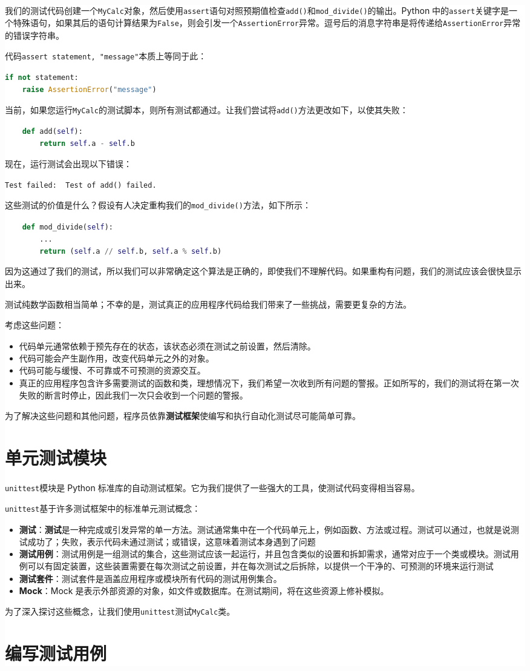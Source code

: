 我们的测试代码创建一个`MyCalc`对象，然后使用`assert`语句对照预期值检查`add()`和`mod_divide()`的输出。Python 中的`assert`关键字是一个特殊语句，如果其后的语句计算结果为`False`，则会引发一个`AssertionError`异常。逗号后的消息字符串是将传递给`AssertionError`异常的错误字符串。

代码`assert statement, "message"`本质上等同于此：

```py
if not statement:
    raise AssertionError("message")
```

当前，如果您运行`MyCalc`的测试脚本，则所有测试都通过。让我们尝试将`add()`方法更改如下，以使其失败：

```py
    def add(self):
        return self.a - self.b
```

现在，运行测试会出现以下错误：

```py
Test failed:  Test of add() failed.
```

这些测试的价值是什么？假设有人决定重构我们的`mod_divide()`方法，如下所示：

```py
    def mod_divide(self):
        ...
        return (self.a // self.b, self.a % self.b)
```

因为这通过了我们的测试，所以我们可以非常确定这个算法是正确的，即使我们不理解代码。如果重构有问题，我们的测试应该会很快显示出来。

测试纯数学函数相当简单；不幸的是，测试真正的应用程序代码给我们带来了一些挑战，需要更复杂的方法。

考虑这些问题：

*   代码单元通常依赖于预先存在的状态，该状态必须在测试之前设置，然后清除。
*   代码可能会产生副作用，改变代码单元之外的对象。
*   代码可能与缓慢、不可靠或不可预测的资源交互。
*   真正的应用程序包含许多需要测试的函数和类，理想情况下，我们希望一次收到所有问题的警报。正如所写的，我们的测试将在第一次失败的断言时停止，因此我们一次只会收到一个问题的警报。

为了解决这些问题和其他问题，程序员依靠**测试框架**使编写和执行自动化测试尽可能简单可靠。

# 单元测试模块

`unittest`模块是 Python 标准库的自动测试框架。它为我们提供了一些强大的工具，使测试代码变得相当容易。

`unittest`基于许多测试框架中的标准单元测试概念：

*   **测试**：**测试**是一种完成或引发异常的单一方法。测试通常集中在一个代码单元上，例如函数、方法或过程。测试可以通过，也就是说测试成功了；失败，表示代码未通过测试；或错误，这意味着测试本身遇到了问题
*   **测试用例**：测试用例是一组测试的集合，这些测试应该一起运行，并且包含类似的设置和拆卸需求，通常对应于一个类或模块。测试用例可以有固定装置，这些装置需要在每次测试之前设置，并在每次测试之后拆除，以提供一个干净的、可预测的环境来运行测试
*   **测试套件**：测试套件是涵盖应用程序或模块所有代码的测试用例集合。
*   **Mock**：Mock 是表示外部资源的对象，如文件或数据库。在测试期间，将在这些资源上修补模拟。

为了深入探讨这些概念，让我们使用`unittest`测试`MyCalc`类。

# 编写测试用例
